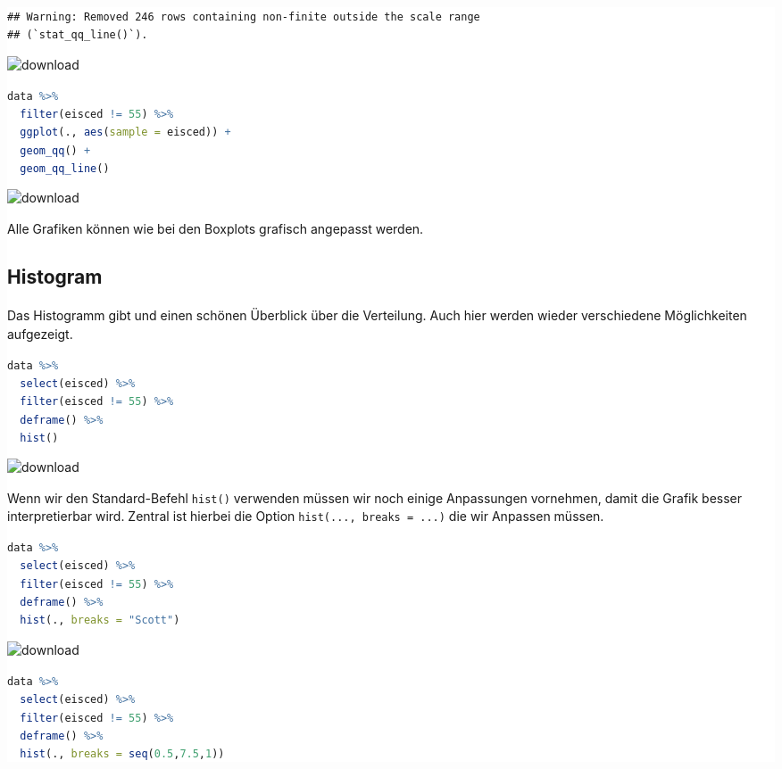     ## Warning: Removed 246 rows containing non-finite outside the scale range
    ## (`stat_qq_line()`).
    
![download](https://github.com/user-attachments/assets/5e5b2515-e6cd-4749-a0dd-a7d2e1dd16ea)


``` r
data %>%
  filter(eisced != 55) %>%
  ggplot(., aes(sample = eisced)) +
  geom_qq() +
  geom_qq_line()
```

![download](https://github.com/user-attachments/assets/5b4de38d-94f6-4f1c-bee1-067fd2e2c20a)


Alle Grafiken können wie bei den Boxplots grafisch angepasst werden.

## Histogram

Das Histogramm gibt und einen schönen Überblick über die Verteilung.
Auch hier werden wieder verschiedene Möglichkeiten aufgezeigt.

``` r
data %>%
  select(eisced) %>%
  filter(eisced != 55) %>%
  deframe() %>%
  hist()
```

![download](https://github.com/user-attachments/assets/aaf32ed1-6cd1-4dce-8e7e-af2ccd274e2e)


Wenn wir den Standard-Befehl `hist()` verwenden müssen wir noch einige
Anpassungen vornehmen, damit die Grafik besser interpretierbar wird.
Zentral ist hierbei die Option `hist(..., breaks = ...)` die wir
Anpassen müssen.

``` r
data %>%
  select(eisced) %>%
  filter(eisced != 55) %>%
  deframe() %>%
  hist(., breaks = "Scott")
```

![download](https://github.com/user-attachments/assets/0908a0e4-53fc-41df-840c-6a12c04d6a01)


``` r
data %>%
  select(eisced) %>%
  filter(eisced != 55) %>%
  deframe() %>%
  hist(., breaks = seq(0.5,7.5,1))
```
